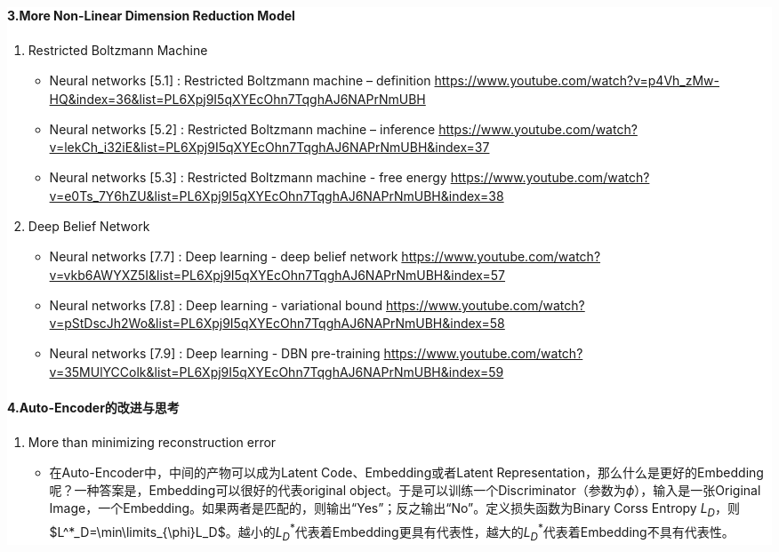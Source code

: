      


#### <span name="3">3.More Non-Linear Dimension Reduction Model</span>

1. <span name="3.1">Restricted Boltzmann Machine</span>

   - Neural networks [5.1] : Restricted Boltzmann machine – definition
     https://www.youtube.com/watch?v=p4Vh_zMw-HQ&index=36&list=PL6Xpj9I5qXYEcOhn7TqghAJ6NAPrNmUBH

   - Neural networks [5.2] : Restricted Boltzmann machine – inference
     https://www.youtube.com/watch?v=lekCh_i32iE&list=PL6Xpj9I5qXYEcOhn7TqghAJ6NAPrNmUBH&index=37

   - Neural networks [5.3] : Restricted Boltzmann machine - free energy
     https://www.youtube.com/watch?v=e0Ts_7Y6hZU&list=PL6Xpj9I5qXYEcOhn7TqghAJ6NAPrNmUBH&index=38

     

2. <span name="3.2">Deep Belief Network</span>

   - Neural networks [7.7] : Deep learning - deep belief network
https://www.youtube.com/watch?v=vkb6AWYXZ5I&list=PL6Xpj9I5qXYEcOhn7TqghAJ6NAPrNmUBH&index=57
     
   - Neural networks [7.8] : Deep learning - variational bound
   https://www.youtube.com/watch?v=pStDscJh2Wo&list=PL6Xpj9I5qXYEcOhn7TqghAJ6NAPrNmUBH&index=58
     
   - Neural networks [7.9] : Deep learning - DBN pre-training
   https://www.youtube.com/watch?v=35MUlYCColk&list=PL6Xpj9I5qXYEcOhn7TqghAJ6NAPrNmUBH&index=59
     
     
     

#### <span name="4">4.Auto-Encoder的改进与思考</span>

1. <span name="4.1">More than minimizing reconstruction error</span>

   - 在Auto-Encoder中，中间的产物可以成为Latent Code、Embedding或者Latent Representation，那么什么是更好的Embedding呢？一种答案是，Embedding可以很好的代表original object。于是可以训练一个Discriminator（参数为$\phi$），输入是一张Original Image，一个Embedding。如果两者是匹配的，则输出“Yes”；反之输出“No”。定义损失函数为Binary Corss Entropy $L_D$，则$L^*_D=\min\limits_{\phi}L_D$。越小的$L^*_D$代表着Embedding更具有代表性，越大的$L^*_D$代表着Embedding不具有代表性。

